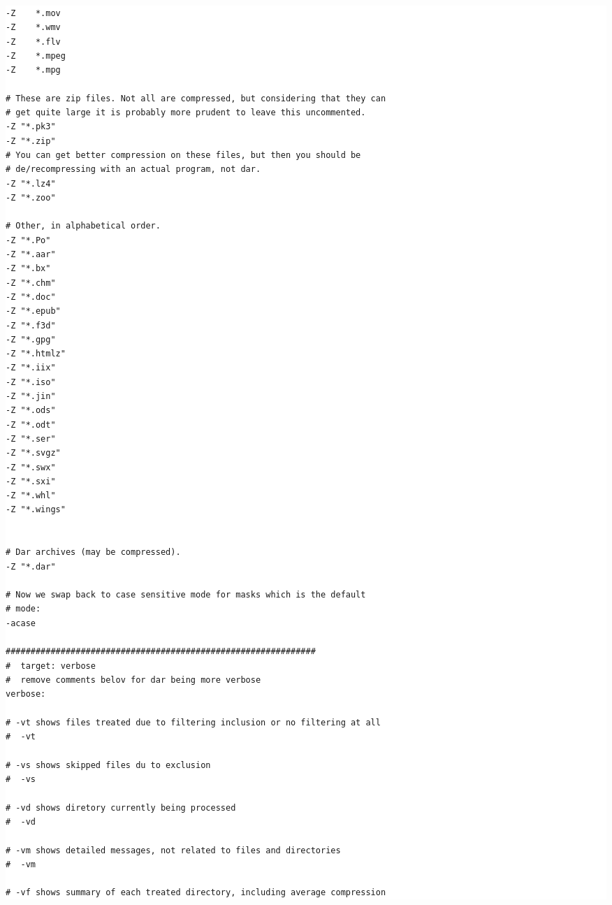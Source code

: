 ````
-Z    *.mov
-Z    *.wmv
-Z    *.flv
-Z    *.mpeg
-Z    *.mpg

# These are zip files. Not all are compressed, but considering that they can
# get quite large it is probably more prudent to leave this uncommented.
-Z "*.pk3"
-Z "*.zip"
# You can get better compression on these files, but then you should be
# de/recompressing with an actual program, not dar.
-Z "*.lz4"
-Z "*.zoo"

# Other, in alphabetical order.
-Z "*.Po"
-Z "*.aar"
-Z "*.bx"
-Z "*.chm"
-Z "*.doc"
-Z "*.epub"
-Z "*.f3d"
-Z "*.gpg"
-Z "*.htmlz"
-Z "*.iix"
-Z "*.iso"
-Z "*.jin"
-Z "*.ods"
-Z "*.odt"
-Z "*.ser"
-Z "*.svgz"
-Z "*.swx"
-Z "*.sxi"
-Z "*.whl"
-Z "*.wings"


# Dar archives (may be compressed).
-Z "*.dar"

# Now we swap back to case sensitive mode for masks which is the default
# mode:
-acase

##############################################################
#  target: verbose
#  remove comments belov for dar being more verbose
verbose:

# -vt shows files treated due to filtering inclusion or no filtering at all
#  -vt

# -vs shows skipped files du to exclusion
#  -vs

# -vd shows diretory currently being processed
#  -vd 

# -vm shows detailed messages, not related to files and directories
#  -vm

# -vf shows summary of each treated directory, including average compression
````